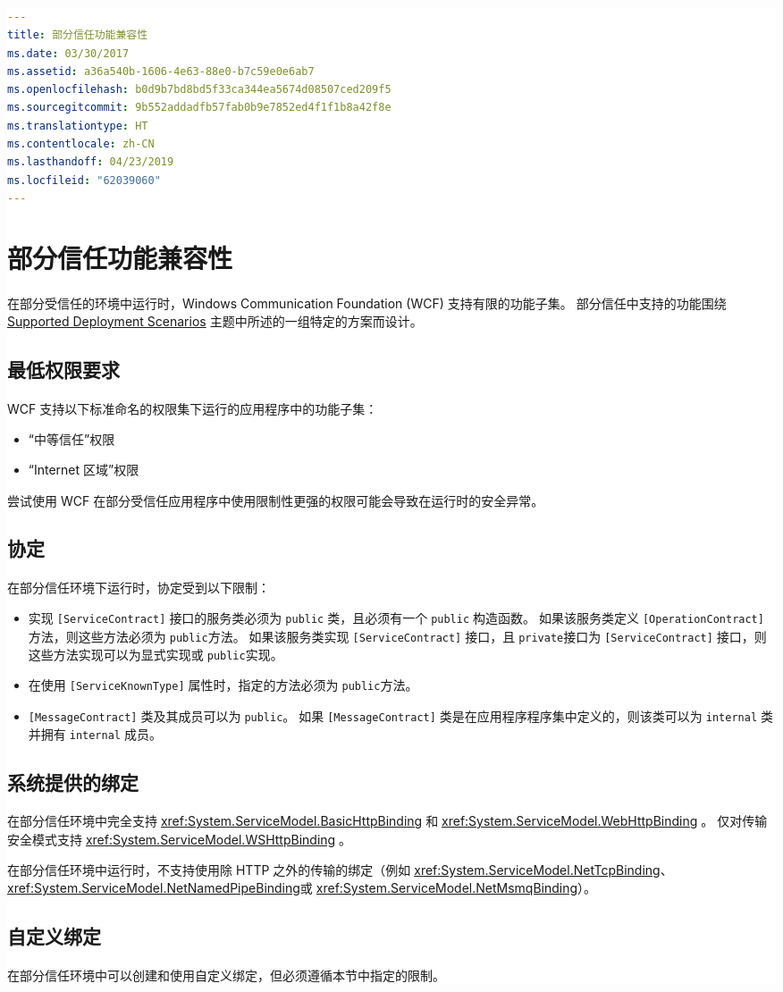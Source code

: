 ```yaml
---
title: 部分信任功能兼容性
ms.date: 03/30/2017
ms.assetid: a36a540b-1606-4e63-88e0-b7c59e0e6ab7
ms.openlocfilehash: b0d9b7bd8bd5f33ca344ea5674d08507ced209f5
ms.sourcegitcommit: 9b552addadfb57fab0b9e7852ed4f1f1b8a42f8e
ms.translationtype: HT
ms.contentlocale: zh-CN
ms.lasthandoff: 04/23/2019
ms.locfileid: "62039060"
---
```

# <a name="partial-trust-feature-compatibility"></a>部分信任功能兼容性
在部分受信任的环境中运行时，Windows Communication Foundation (WCF) 支持有限的功能子集。 部分信任中支持的功能围绕 [Supported Deployment Scenarios](../../../../docs/framework/wcf/feature-details/supported-deployment-scenarios.md) 主题中所述的一组特定的方案而设计。  
  
## <a name="minimum-permission-requirements"></a>最低权限要求  
 WCF 支持以下标准命名的权限集下运行的应用程序中的功能子集：  
  
- “中等信任”权限  
  
- “Internet 区域”权限  
  
 尝试使用 WCF 在部分受信任应用程序中使用限制性更强的权限可能会导致在运行时的安全异常。  
  
## <a name="contracts"></a>协定  
 在部分信任环境下运行时，协定受到以下限制：  
  
- 实现 `[ServiceContract]` 接口的服务类必须为 `public` 类，且必须有一个 `public` 构造函数。 如果该服务类定义 `[OperationContract]` 方法，则这些方法必须为 `public`方法。 如果该服务类实现 `[ServiceContract]` 接口，且 `private`接口为 `[ServiceContract]` 接口，则这些方法实现可以为显式实现或 `public`实现。  
  
- 在使用 `[ServiceKnownType]` 属性时，指定的方法必须为 `public`方法。  
  
- `[MessageContract]` 类及其成员可以为 `public`。 如果 `[MessageContract]` 类是在应用程序程序集中定义的，则该类可以为 `internal` 类并拥有 `internal` 成员。  
  
## <a name="system-provided-bindings"></a>系统提供的绑定  
 在部分信任环境中完全支持 <xref:System.ServiceModel.BasicHttpBinding> 和 <xref:System.ServiceModel.WebHttpBinding> 。 仅对传输安全模式支持 <xref:System.ServiceModel.WSHttpBinding> 。  
  
 在部分信任环境中运行时，不支持使用除 HTTP 之外的传输的绑定（例如 <xref:System.ServiceModel.NetTcpBinding>、 <xref:System.ServiceModel.NetNamedPipeBinding>或 <xref:System.ServiceModel.NetMsmqBinding>）。  
  
## <a name="custom-bindings"></a>自定义绑定  
 在部分信任环境中可以创建和使用自定义绑定，但必须遵循本节中指定的限制。  
  